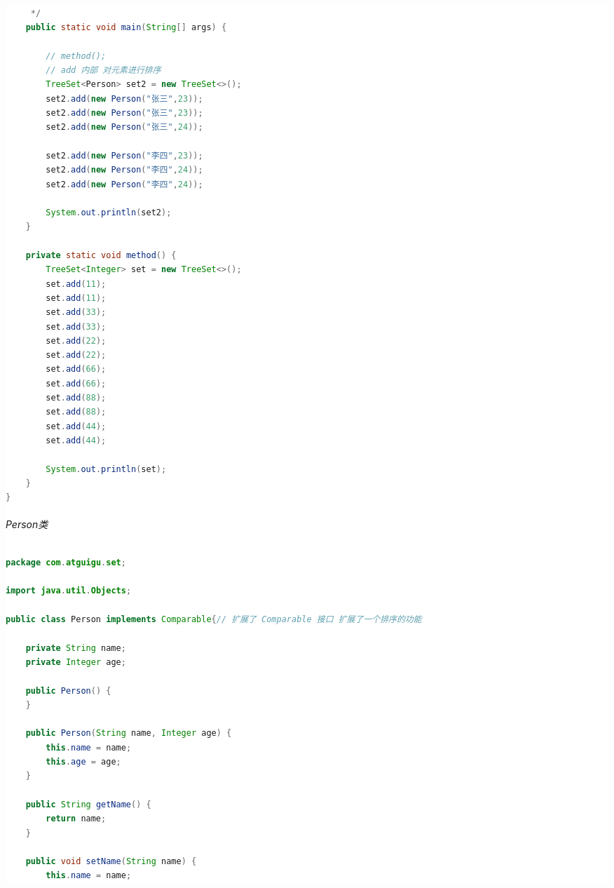 ```java
     */
    public static void main(String[] args) {

        // method();
        // add 内部 对元素进行排序
        TreeSet<Person> set2 = new TreeSet<>();
        set2.add(new Person("张三",23));
        set2.add(new Person("张三",23));
        set2.add(new Person("张三",24));

        set2.add(new Person("李四",23));
        set2.add(new Person("李四",24));
        set2.add(new Person("李四",24));

        System.out.println(set2);
    }

    private static void method() {
        TreeSet<Integer> set = new TreeSet<>();
        set.add(11);
        set.add(11);
        set.add(33);
        set.add(33);
        set.add(22);
        set.add(22);
        set.add(66);
        set.add(66);
        set.add(88);
        set.add(88);
        set.add(44);
        set.add(44);

        System.out.println(set);
    }
}

```

###### Person类

```java
package com.atguigu.set;

import java.util.Objects;

public class Person implements Comparable{// 扩展了 Comparable 接口 扩展了一个排序的功能

    private String name;
    private Integer age;

    public Person() {
    }

    public Person(String name, Integer age) {
        this.name = name;
        this.age = age;
    }

    public String getName() {
        return name;
    }

    public void setName(String name) {
        this.name = name;
```